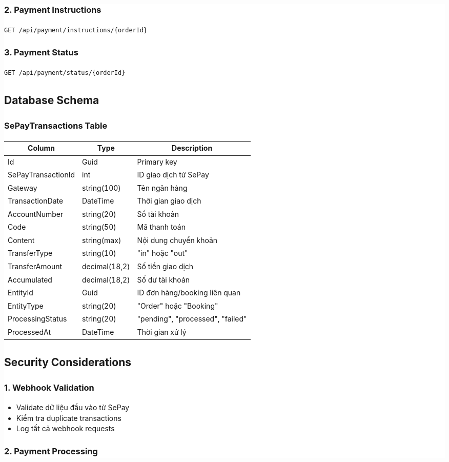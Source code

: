 ### 2. Payment Instructions

```http
GET /api/payment/instructions/{orderId}
```

### 3. Payment Status

```http
GET /api/payment/status/{orderId}
```

## Database Schema

### SePayTransactions Table

| Column | Type | Description |
|--------|------|-------------|
| Id | Guid | Primary key |
| SePayTransactionId | int | ID giao dịch từ SePay |
| Gateway | string(100) | Tên ngân hàng |
| TransactionDate | DateTime | Thời gian giao dịch |
| AccountNumber | string(20) | Số tài khoản |
| Code | string(50) | Mã thanh toán |
| Content | string(max) | Nội dung chuyển khoản |
| TransferType | string(10) | "in" hoặc "out" |
| TransferAmount | decimal(18,2) | Số tiền giao dịch |
| Accumulated | decimal(18,2) | Số dư tài khoản |
| EntityId | Guid | ID đơn hàng/booking liên quan |
| EntityType | string(20) | "Order" hoặc "Booking" |
| ProcessingStatus | string(20) | "pending", "processed", "failed" |
| ProcessedAt | DateTime | Thời gian xử lý |

## Security Considerations

### 1. Webhook Validation

- Validate dữ liệu đầu vào từ SePay
- Kiểm tra duplicate transactions
- Log tất cả webhook requests

### 2. Payment Processing
